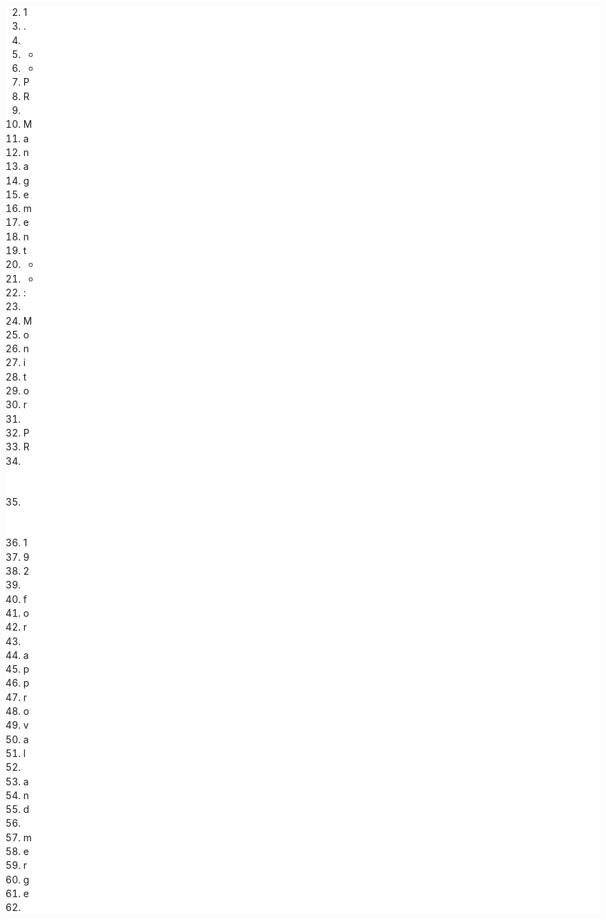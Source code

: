 2. 1
3. .
4.  
5. *
6. *
7. P
8. R
9.  
10. M
11. a
12. n
13. a
14. g
15. e
16. m
17. e
18. n
19. t
20. *
21. *
22. :
23.  
24. M
25. o
26. n
27. i
28. t
29. o
30. r
31.  
32. P
33. R
34.  
35. #
36. 1
37. 9
38. 2
39.  
40. f
41. o
42. r
43.  
44. a
45. p
46. p
47. r
48. o
49. v
50. a
51. l
52.  
53. a
54. n
55. d
56.  
57. m
58. e
59. r
60. g
61. e
62. 
